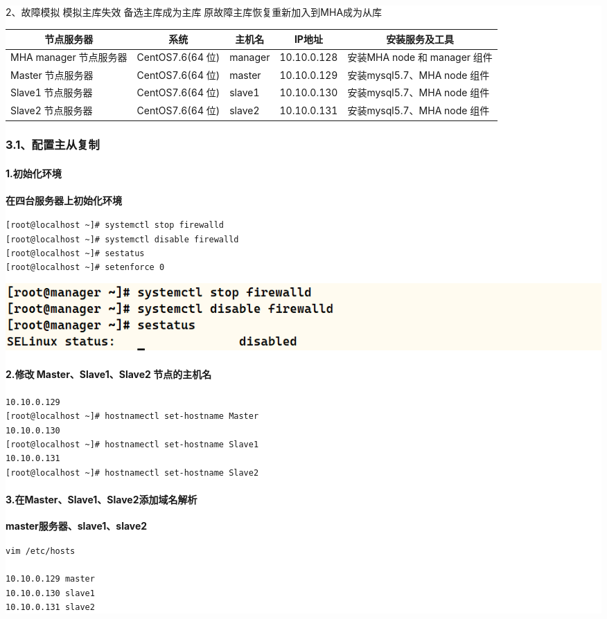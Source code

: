 2、故障模拟
	  模拟主库失效
	  备选主库成为主库
	  原故障主库恢复重新加入到MHA成为从库

| 节点服务器             | 系统             | 主机名  | IP地址      | 安装服务及工具               |
| ---------------------- | ---------------- | ------- | ----------- | ---------------------------- |
| MHA manager 节点服务器 | CentOS7.6(64 位) | manager | 10.10.0.128 | 安装MHA node 和 manager 组件 |
| Master 节点服务器      | CentOS7.6(64 位) | master  | 10.10.0.129 | 安装mysql5.7、MHA node 组件  |
| Slave1 节点服务器      | CentOS7.6(64 位) | slave1  | 10.10.0.130 | 安装mysql5.7、MHA node 组件  |
| Slave2 节点服务器      | CentOS7.6(64 位) | slave2  | 10.10.0.131 | 安装mysql5.7、MHA node 组件  |

### 3.1、配置主从复制

#### 1.初始化环境

**在四台服务器上初始化环境** 

```shell
[root@localhost ~]# systemctl stop firewalld 
[root@localhost ~]# systemctl disable firewalld 
[root@localhost ~]# sestatus
[root@localhost ~]# setenforce 0
```

![1](./img/1.jpg)

#### 2.修改 Master、Slave1、Slave2 节点的主机名

```shell
10.10.0.129
[root@localhost ~]# hostnamectl set-hostname Master
10.10.0.130
[root@localhost ~]# hostnamectl set-hostname Slave1
10.10.0.131
[root@localhost ~]# hostnamectl set-hostname Slave2
```

#### 3.在Master、Slave1、Slave2添加域名解析

**master服务器、slave1、slave2**

```shell
vim /etc/hosts 

10.10.0.129 master
10.10.0.130 slave1
10.10.0.131 slave2
```
